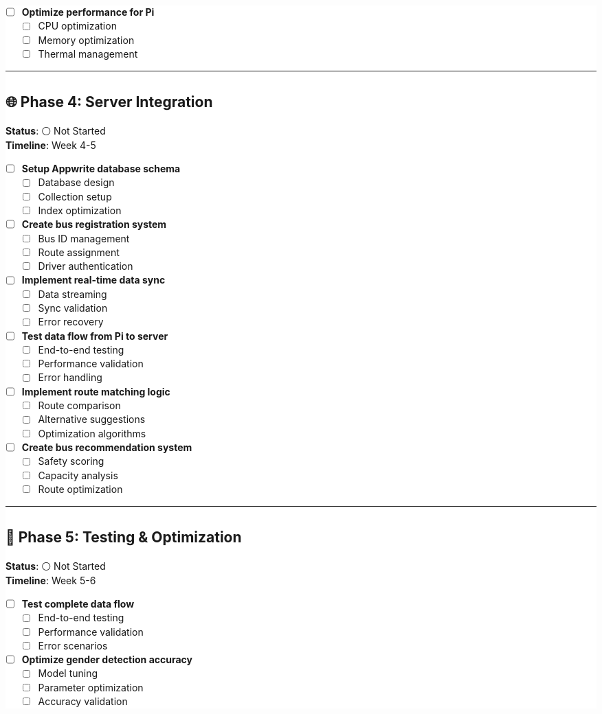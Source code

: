 - [ ] **Optimize performance for Pi**
  - [ ] CPU optimization
  - [ ] Memory optimization
  - [ ] Thermal management

---

## 🌐 Phase 4: Server Integration
**Status**: ⚪ Not Started  
**Timeline**: Week 4-5

- [ ] **Setup Appwrite database schema**
  - [ ] Database design
  - [ ] Collection setup
  - [ ] Index optimization

- [ ] **Create bus registration system**
  - [ ] Bus ID management
  - [ ] Route assignment
  - [ ] Driver authentication

- [ ] **Implement real-time data sync**
  - [ ] Data streaming
  - [ ] Sync validation
  - [ ] Error recovery

- [ ] **Test data flow from Pi to server**
  - [ ] End-to-end testing
  - [ ] Performance validation
  - [ ] Error handling

- [ ] **Implement route matching logic**
  - [ ] Route comparison
  - [ ] Alternative suggestions
  - [ ] Optimization algorithms

- [ ] **Create bus recommendation system**
  - [ ] Safety scoring
  - [ ] Capacity analysis
  - [ ] Route optimization

---

## 🧪 Phase 5: Testing & Optimization
**Status**: ⚪ Not Started  
**Timeline**: Week 5-6

- [ ] **Test complete data flow**
  - [ ] End-to-end testing
  - [ ] Performance validation
  - [ ] Error scenarios

- [ ] **Optimize gender detection accuracy**
  - [ ] Model tuning
  - [ ] Parameter optimization
  - [ ] Accuracy validation
